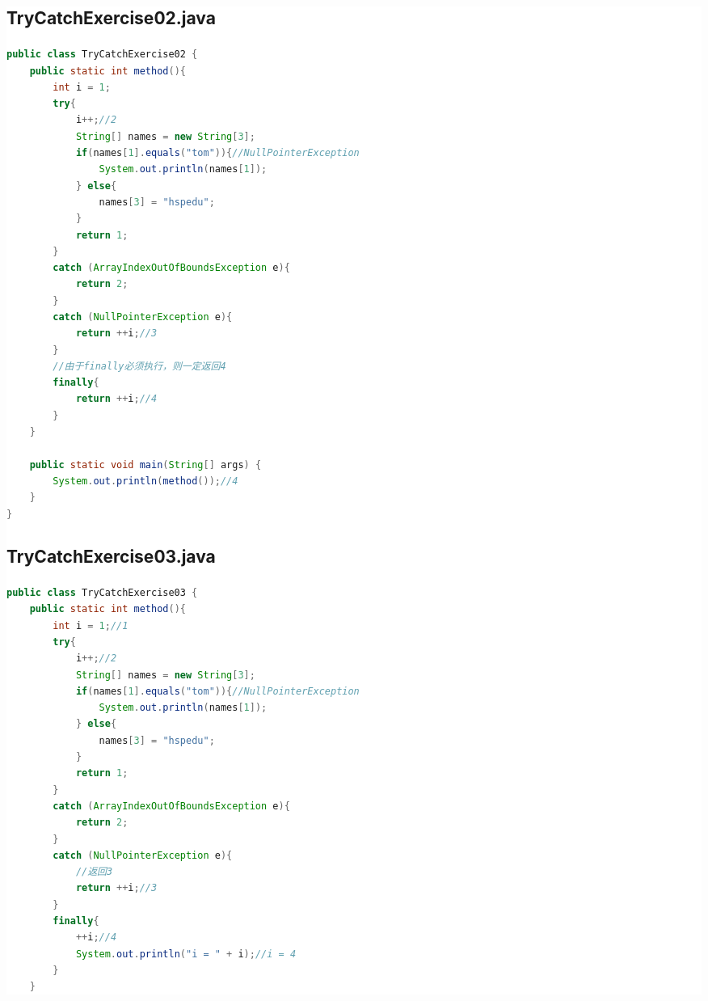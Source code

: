 ## TryCatchExercise02.java

```java
public class TryCatchExercise02 {
    public static int method(){
        int i = 1;
        try{
            i++;//2
            String[] names = new String[3];
            if(names[1].equals("tom")){//NullPointerException
                System.out.println(names[1]);
            } else{
                names[3] = "hspedu";
            }
            return 1;
        }
        catch (ArrayIndexOutOfBoundsException e){
            return 2;
        }
        catch (NullPointerException e){
            return ++i;//3
        }
        //由于finally必须执行，则一定返回4
        finally{
            return ++i;//4
        }
    }

    public static void main(String[] args) {
        System.out.println(method());//4
    }
}
```

## TryCatchExercise03.java

```java
public class TryCatchExercise03 {
    public static int method(){
        int i = 1;//1
        try{
            i++;//2
            String[] names = new String[3];
            if(names[1].equals("tom")){//NullPointerException
                System.out.println(names[1]);
            } else{
                names[3] = "hspedu";
            }
            return 1;
        }
        catch (ArrayIndexOutOfBoundsException e){
            return 2;
        }
        catch (NullPointerException e){
            //返回3
            return ++i;//3
        }
        finally{
            ++i;//4
            System.out.println("i = " + i);//i = 4
        }
    }

```